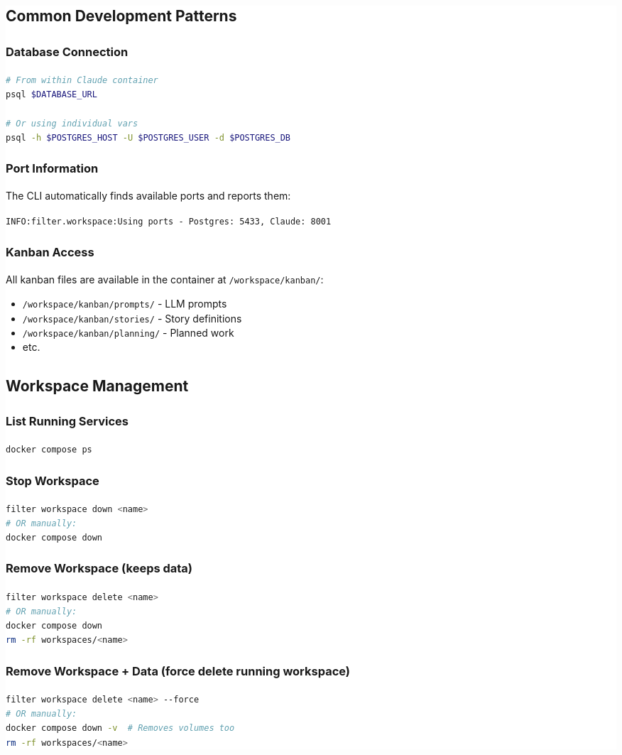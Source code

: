 ## Common Development Patterns

### Database Connection
```bash
# From within Claude container
psql $DATABASE_URL

# Or using individual vars
psql -h $POSTGRES_HOST -U $POSTGRES_USER -d $POSTGRES_DB
```

### Port Information
The CLI automatically finds available ports and reports them:
```
INFO:filter.workspace:Using ports - Postgres: 5433, Claude: 8001
```

### Kanban Access
All kanban files are available in the container at `/workspace/kanban/`:
- `/workspace/kanban/prompts/` - LLM prompts
- `/workspace/kanban/stories/` - Story definitions
- `/workspace/kanban/planning/` - Planned work
- etc.

## Workspace Management

### List Running Services
```bash
docker compose ps
```

### Stop Workspace
```bash
filter workspace down <name>
# OR manually:
docker compose down
```

### Remove Workspace (keeps data)
```bash
filter workspace delete <name>
# OR manually:
docker compose down
rm -rf workspaces/<name>
```

### Remove Workspace + Data (force delete running workspace)
```bash
filter workspace delete <name> --force
# OR manually:
docker compose down -v  # Removes volumes too
rm -rf workspaces/<name>
```
